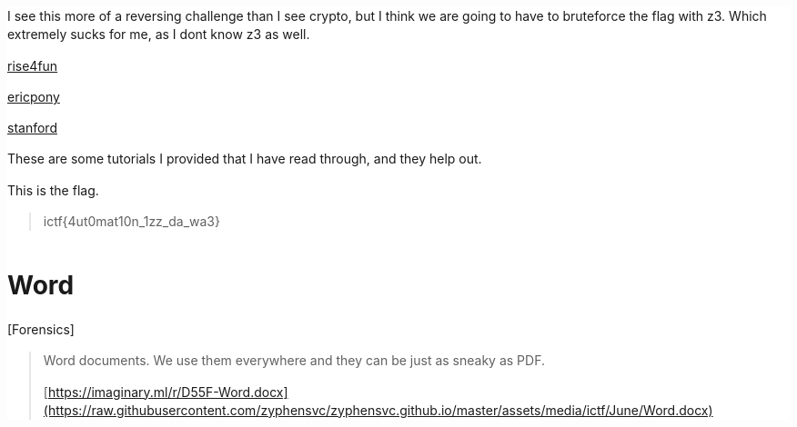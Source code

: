 I see this more of a reversing challenge than I see crypto, but I think we are going to have to bruteforce the flag with z3. Which extremely sucks for me, as I dont know z3 as well.

[rise4fun](https://rise4fun.com/z3/tutorial)

[ericpony](https://ericpony.github.io/z3py-tutorial/guide-examples.htm)

[stanford](https://theory.stanford.edu/~nikolaj/programmingz3.html)

These are some tutorials I provided that I have read through, and they help out.



This is the flag.

> ictf{4ut0mat10n_1zz_da_wa3}



































# Word

[Forensics]

> Word documents. We use them everywhere and they can be just as sneaky as PDF.
>
> [https://imaginary.ml/r/D55F-Word.docx](https://raw.githubusercontent.com/zyphensvc/zyphensvc.github.io/master/assets/media/ictf/June/Word.docx)
>
>
>
>
>
>
>
>
>
>
>
>
>
>
>
